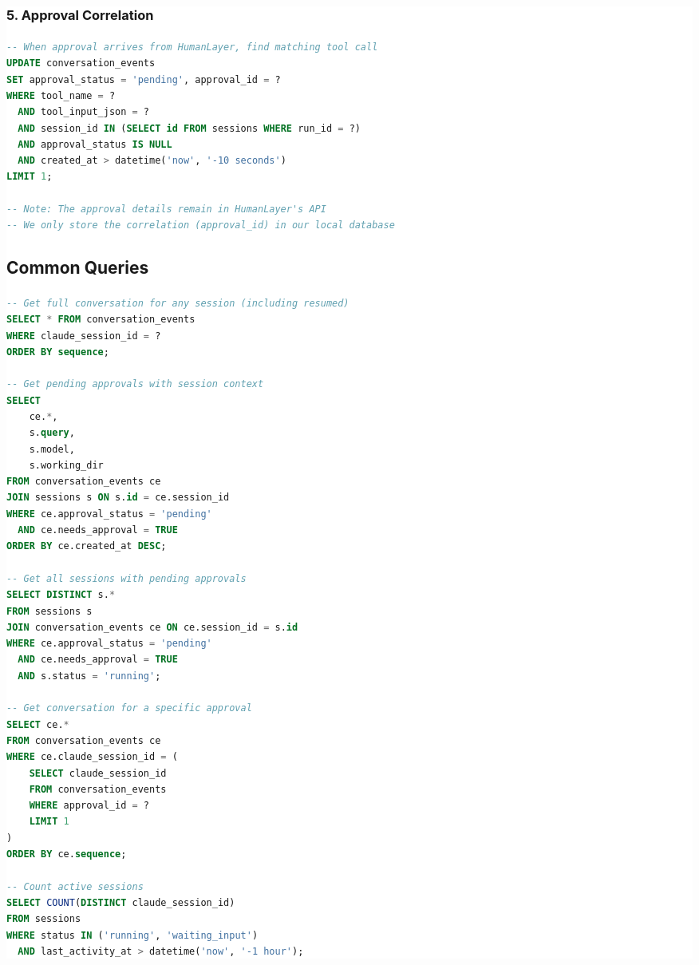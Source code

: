 ### 5. Approval Correlation

```sql
-- When approval arrives from HumanLayer, find matching tool call
UPDATE conversation_events
SET approval_status = 'pending', approval_id = ?
WHERE tool_name = ?
  AND tool_input_json = ?
  AND session_id IN (SELECT id FROM sessions WHERE run_id = ?)
  AND approval_status IS NULL
  AND created_at > datetime('now', '-10 seconds')
LIMIT 1;

-- Note: The approval details remain in HumanLayer's API
-- We only store the correlation (approval_id) in our local database
```

## Common Queries

```sql
-- Get full conversation for any session (including resumed)
SELECT * FROM conversation_events
WHERE claude_session_id = ?
ORDER BY sequence;

-- Get pending approvals with session context
SELECT
    ce.*,
    s.query,
    s.model,
    s.working_dir
FROM conversation_events ce
JOIN sessions s ON s.id = ce.session_id
WHERE ce.approval_status = 'pending'
  AND ce.needs_approval = TRUE
ORDER BY ce.created_at DESC;

-- Get all sessions with pending approvals
SELECT DISTINCT s.*
FROM sessions s
JOIN conversation_events ce ON ce.session_id = s.id
WHERE ce.approval_status = 'pending'
  AND ce.needs_approval = TRUE
  AND s.status = 'running';

-- Get conversation for a specific approval
SELECT ce.*
FROM conversation_events ce
WHERE ce.claude_session_id = (
    SELECT claude_session_id
    FROM conversation_events
    WHERE approval_id = ?
    LIMIT 1
)
ORDER BY ce.sequence;

-- Count active sessions
SELECT COUNT(DISTINCT claude_session_id)
FROM sessions
WHERE status IN ('running', 'waiting_input')
  AND last_activity_at > datetime('now', '-1 hour');
```
